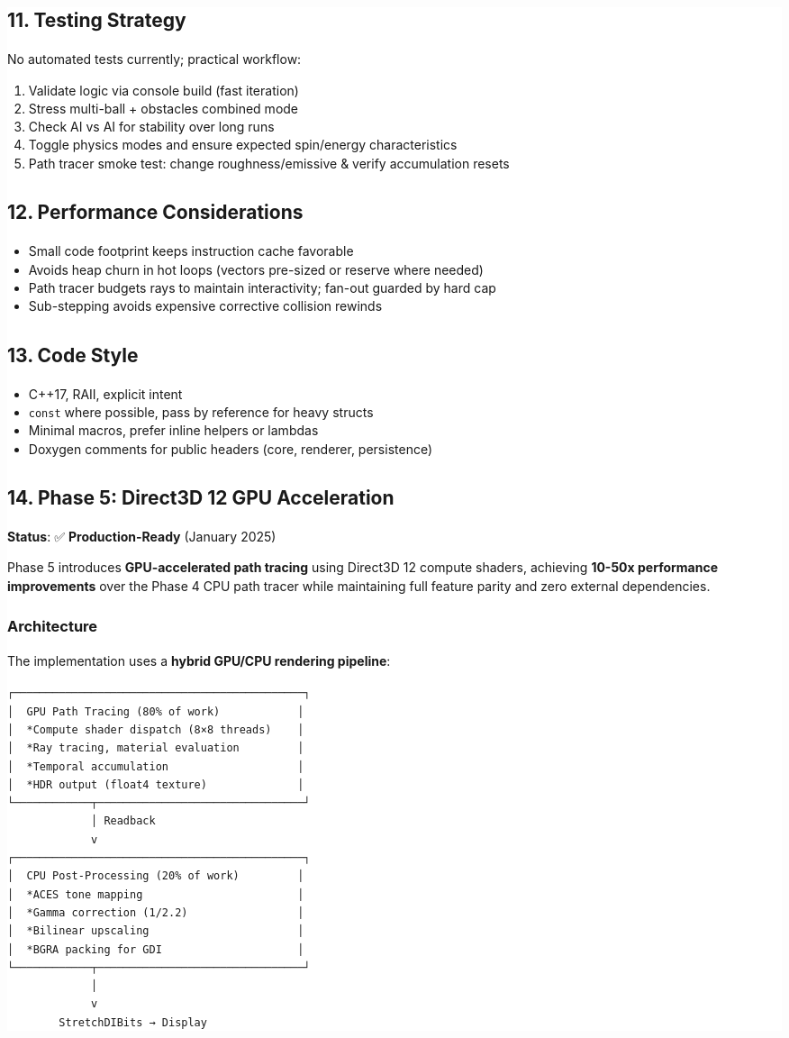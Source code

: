 ## 11. Testing Strategy

No automated tests currently; practical workflow:

1. Validate logic via console build (fast iteration)
2. Stress multi-ball + obstacles combined mode
3. Check AI vs AI for stability over long runs
4. Toggle physics modes and ensure expected spin/energy characteristics
5. Path tracer smoke test: change roughness/emissive & verify accumulation resets

## 12. Performance Considerations

* Small code footprint keeps instruction cache favorable
* Avoids heap churn in hot loops (vectors pre-sized or reserve where needed)
* Path tracer budgets rays to maintain interactivity; fan-out guarded by hard cap
* Sub-stepping avoids expensive corrective collision rewinds

## 13. Code Style

* C++17, RAII, explicit intent
* `const` where possible, pass by reference for heavy structs
* Minimal macros, prefer inline helpers or lambdas
* Doxygen comments for public headers (core, renderer, persistence)

## 14. Phase 5: Direct3D 12 GPU Acceleration

**Status**: ✅ **Production-Ready** (January 2025)

Phase 5 introduces **GPU-accelerated path tracing** using Direct3D 12 compute shaders, achieving **10-50x performance improvements** over the Phase 4 CPU path tracer while maintaining full feature parity and zero external dependencies.

### Architecture

The implementation uses a **hybrid GPU/CPU rendering pipeline**:

```text
┌─────────────────────────────────────────────┐
│  GPU Path Tracing (80% of work)            │
│  *Compute shader dispatch (8×8 threads)    │
│  *Ray tracing, material evaluation         │
│  *Temporal accumulation                    │
│  *HDR output (float4 texture)              │
└────────────┬────────────────────────────────┘
             │ Readback
             v
┌─────────────────────────────────────────────┐
│  CPU Post-Processing (20% of work)         │
│  *ACES tone mapping                        │
│  *Gamma correction (1/2.2)                 │
│  *Bilinear upscaling                       │
│  *BGRA packing for GDI                     │
└────────────┬────────────────────────────────┘
             │
             v
        StretchDIBits → Display
```
